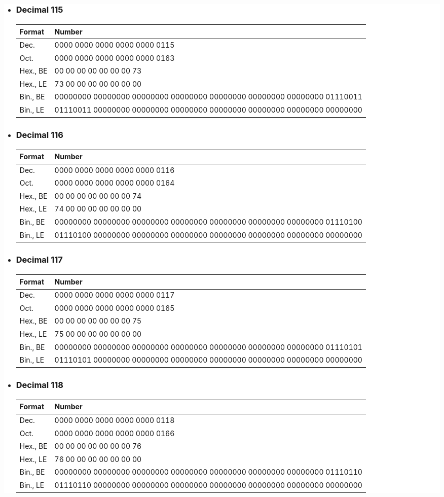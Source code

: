 -   ### Decimal 115

    | Format   | Number                                                                  |
    | -------- | ----------------------------------------------------------------------- |
    | Dec.     | 0000 0000 0000 0000 0000 0115                                           |
    | Oct.     | 0000 0000 0000 0000 0000 0163                                           |
    | Hex., BE | 00 00 00 00 00 00 00 73                                                 |
    | Hex., LE | 73 00 00 00 00 00 00 00                                                 |
    | Bin., BE | 00000000 00000000 00000000 00000000 00000000 00000000 00000000 01110011 |
    | Bin., LE | 01110011 00000000 00000000 00000000 00000000 00000000 00000000 00000000 |

-   ### Decimal 116

    | Format   | Number                                                                  |
    | -------- | ----------------------------------------------------------------------- |
    | Dec.     | 0000 0000 0000 0000 0000 0116                                           |
    | Oct.     | 0000 0000 0000 0000 0000 0164                                           |
    | Hex., BE | 00 00 00 00 00 00 00 74                                                 |
    | Hex., LE | 74 00 00 00 00 00 00 00                                                 |
    | Bin., BE | 00000000 00000000 00000000 00000000 00000000 00000000 00000000 01110100 |
    | Bin., LE | 01110100 00000000 00000000 00000000 00000000 00000000 00000000 00000000 |

-   ### Decimal 117

    | Format   | Number                                                                  |
    | -------- | ----------------------------------------------------------------------- |
    | Dec.     | 0000 0000 0000 0000 0000 0117                                           |
    | Oct.     | 0000 0000 0000 0000 0000 0165                                           |
    | Hex., BE | 00 00 00 00 00 00 00 75                                                 |
    | Hex., LE | 75 00 00 00 00 00 00 00                                                 |
    | Bin., BE | 00000000 00000000 00000000 00000000 00000000 00000000 00000000 01110101 |
    | Bin., LE | 01110101 00000000 00000000 00000000 00000000 00000000 00000000 00000000 |

-   ### Decimal 118

    | Format   | Number                                                                  |
    | -------- | ----------------------------------------------------------------------- |
    | Dec.     | 0000 0000 0000 0000 0000 0118                                           |
    | Oct.     | 0000 0000 0000 0000 0000 0166                                           |
    | Hex., BE | 00 00 00 00 00 00 00 76                                                 |
    | Hex., LE | 76 00 00 00 00 00 00 00                                                 |
    | Bin., BE | 00000000 00000000 00000000 00000000 00000000 00000000 00000000 01110110 |
    | Bin., LE | 01110110 00000000 00000000 00000000 00000000 00000000 00000000 00000000 |
